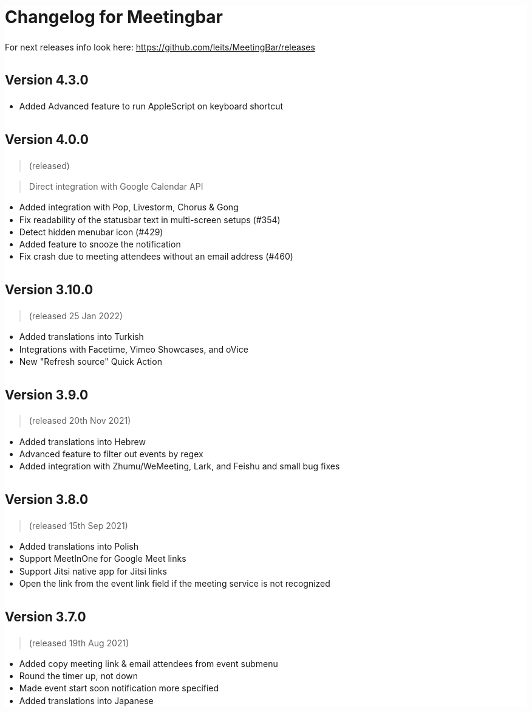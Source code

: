 # Changelog for Meetingbar

For next releases info look here: <https://github.com/leits/MeetingBar/releases>

## Version 4.3.0
*   Added Advanced feature to run AppleScript on keyboard shortcut

## Version 4.0.0

> (released)

> Direct integration with Google Calendar API

*   Added integration with Pop, Livestorm, Chorus & Gong
*   Fix readability of the statusbar text in multi-screen setups (#354)
*   Detect hidden menubar icon (#429)
*   Added feature to snooze the notification
*   Fix crash due to meeting attendees without an email address (#460)

## Version 3.10.0

> (released 25 Jan 2022)

*   Added translations into Turkish
*   Integrations with Facetime, Vimeo Showcases, and oVice
*   New "Refresh source" Quick Action

## Version 3.9.0

> (released 20th Nov 2021)

*   Added translations into Hebrew
*   Advanced feature to filter out events by regex
*   Added integration with Zhumu/WeMeeting, Lark, and Feishu
    and small bug fixes

## Version 3.8.0

> (released 15th Sep 2021)

*   Added translations into Polish
*   Support MeetInOne for Google Meet links
*   Support Jitsi native app for Jitsi links
*   Open the link from the event link field if the meeting service is not recognized

## Version 3.7.0

> (released 19th Aug 2021)

*   Added copy meeting link & email attendees from event submenu
*   Round the timer up, not down
*   Made event start soon notification more specified
*   Added translations into Japanese
